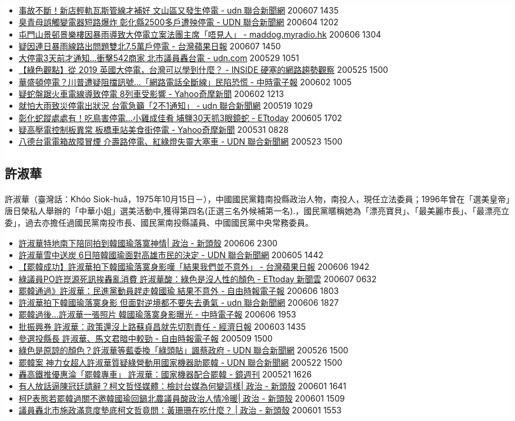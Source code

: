 - [事故不斷！新店輕軌瓦斯管線才補好 文山區又發生停電 - udn 聯合新聞網](https://udn.com/news/story/7323/4619254 "事故不斷！新店輕軌瓦斯管線才補好 文山區又發生停電 - udn 聯合新聞網") 200607 1435
- [臭青母誤觸變電器短路爆炸 彰化縣2500多戶遭殃停電 - UDN 聯合新聞網](https://udn.com/news/story/7325/4612334 "臭青母誤觸變電器短路爆炸 彰化縣2500多戶遭殃停電 - UDN 聯合新聞網") 200604 1202
- [屯門山景邨景樂樓因暴雨導致大停電立案法團主席「唔見人」 - maddog.myradio.hk](https://maddog.myradio.hk/2020/06/06/newsdesk/%E5%B1%AF%E9%96%80%E5%B1%B1%E6%99%AF%E9%82%A8%E6%99%AF%E6%A8%82%E6%A8%93%E5%9B%A0%E6%9A%B4%E9%9B%A8%E5%B0%8E%E8%87%B4%E5%A4%A7%E5%81%9C%E9%9B%BB-%E7%AB%8B%E6%A1%88%E6%B3%95%E5%9C%98%E4%B8%BB%E5%B8%AD/ "屯門山景邨景樂樓因暴雨導致大停電立案法團主席「唔見人」 - maddog.myradio.hk") 200606 1304
- [疑因連日暴雨線路出問題雙北7.5萬戶停電 - 台灣蘋果日報](https://tw.news.appledaily.com/life/20200607/XGIOWEGGZVXPFEDSU226NTVIRY/ "疑因連日暴雨線路出問題雙北7.5萬戶停電 - 台灣蘋果日報") 200607 1450
- [大停電3天前才通知…衝擊542商家 北市議員轟台電 - udn.com](https://udn.com/news/story/7323/4597974 "大停電3天前才通知…衝擊542商家 北市議員轟台電 - udn.com") 200529 1051
- [【綠色觀點】從 2019 英國大停電，台灣可以學到什麼？ - INSIDE 硬塞的網路趨勢觀察](https://www.inside.com.tw/article/19878-uk-blackout "【綠色觀點】從 2019 英國大停電，台灣可以學到什麼？ - INSIDE 硬塞的網路趨勢觀察") 200525 1500
- [華盛頓停電？川普遭疑阻擋訊號…「網路電話全斷線」民陷恐慌 - 中時電子報](https://www.chinatimes.com/realtimenews/20200602001512-260408 "華盛頓停電？川普遭疑阻擋訊號…「網路電話全斷線」民陷恐慌 - 中時電子報") 200602 1005
- [疑蛇盤踞火車電線導致停電 8列車受影響 - Yahoo奇摩新聞](https://tw.news.yahoo.com/%E7%96%91%E8%9B%87%E7%9B%A4%E8%B8%9E%E7%81%AB%E8%BB%8A%E9%9B%BB%E7%B7%9A%E5%B0%8E%E8%87%B4%E5%81%9C%E9%9B%BB-8%E5%88%97%E8%BB%8A%E5%8F%97%E5%BD%B1%E9%9F%BF-041319317.html "疑蛇盤踞火車電線導致停電 8列車受影響 - Yahoo奇摩新聞") 200602 1213
- [就怕大雨致災停電出狀況 台電急籲「2不1通知」 - udn 聯合新聞網](https://udn.com/news/story/7325/4574088 "就怕大雨致災停電出狀況 台電急籲「2不1通知」 - udn 聯合新聞網") 200519 1029
- [彰化蛇蹤處處有！吃鳥害停電...小雞成佳肴 埔鹽30天抓3眼鏡蛇 - ETtoday](https://www.ettoday.net/news/20200605/1731014.htm "彰化蛇蹤處處有！吃鳥害停電...小雞成佳肴 埔鹽30天抓3眼鏡蛇 - ETtoday") 200605 1702
- [疑高壓電控制板異常 板橋車站美食街停電 - Yahoo奇摩新聞](https://tw.news.yahoo.com/%E7%96%91%E9%AB%98%E5%A3%93%E9%9B%BB%E6%8E%A7%E5%88%B6%E6%9D%BF%E7%95%B0%E5%B8%B8-%E6%9D%BF%E6%A9%8B%E8%BB%8A%E7%AB%99%E7%BE%8E%E9%A3%9F%E8%A1%97%E5%81%9C%E9%9B%BB-002836846.html "疑高壓電控制板異常 板橋車站美食街停電 - Yahoo奇摩新聞") 200531 0828
- [八德台電電箱故障冒煙 介壽路停電、紅綠燈失靈大塞車 - UDN 聯合新聞網](https://udn.com/news/story/7315/4585241 "八德台電電箱故障冒煙 介壽路停電、紅綠燈失靈大塞車 - UDN 聯合新聞網") 200523 1500

## 許淑華

許淑華（臺灣話：Khóo Siok-huâ，1975年10月15日－），中國國民黨籍南投縣政治人物，南投人，現任立法委員；1996年曾在「選美皇帝」唐日榮私人舉辦的「中華小姐」選美活動中,獲得第四名(正選三名外候補第一名).，國民黨暱稱她為「漂亮寶貝」、「最美麗市長」、「最漂亮立委」，過去亦擔任過國民黨南投市長、國民黨南投縣議員、中國國民黨中央常務委員。
- [許淑華特地南下陪同拍到韓國瑜落寞神情| 政治 - 新頭殼](https://newtalk.tw/news/view/2020-06-06/417858 "許淑華特地南下陪同拍到韓國瑜落寞神情| 政治 - 新頭殼") 200606 2300
- [許淑華雪中送炭 6日陪韓國瑜面對高雄市民的決定 - UDN 聯合新聞網](https://udn.com/news/story/120934/4615288 "許淑華雪中送炭 6日陪韓國瑜面對高雄市民的決定 - UDN 聯合新聞網") 200605 1442
- [【罷韓成功】許淑華拍下韓國瑜落寞身影嘆「結果我們並不意外」 - 台灣蘋果日報](https://tw.appledaily.com/politics/20200606/6YM6NIBFPP5VPIFLHJGU4KGVYE/ "【罷韓成功】許淑華拍下韓國瑜落寞身影嘆「結果我們並不意外」 - 台灣蘋果日報") 200606 1942
- [綠議員PO許崑源死訊挨轟亂消費 許淑華酸：綠色是沒人性的顏色 - ETtoday 新聞雲](https://www.ettoday.net/news/20200607/1731968.htm "綠議員PO許崑源死訊挨轟亂消費 許淑華酸：綠色是沒人性的顏色 - ETtoday 新聞雲") 200607 0632
- [罷韓通過》許淑華：民進黨動員趕走韓國瑜 結果不意外 - 自由時報電子報](https://m.ltn.com.tw/news/politics/breakingnews/3189610 "罷韓通過》許淑華：民進黨動員趕走韓國瑜 結果不意外 - 自由時報電子報") 200606 1803
- [許淑華拍下韓國瑜落寞身影 但面對逆境都不要失去勇氣 - udn 聯合新聞網](https://udn.com/news/story/6656/4617903?from=udn-catelistnews_ch2 "許淑華拍下韓國瑜落寞身影 但面對逆境都不要失去勇氣 - udn 聯合新聞網") 200606 1827
- [罷韓過後…許淑華一張照片 韓國瑜落寞身影曝光 - 中時電子報](https://www.chinatimes.com/realtimenews/20200606003710-260405?ctrack=mo_main_rtime_p01 "罷韓過後…許淑華一張照片 韓國瑜落寞身影曝光 - 中時電子報") 200606 1953
- [批振興券 許淑華：政策還沒上路蘇貞昌就先切割責任 - 經濟日報](https://money.udn.com/money/story/5617/4610226 "批振興券 許淑華：政策還沒上路蘇貞昌就先切割責任 - 經濟日報") 200603 1435
- [參選投縣長 許淑華、馬文君暗中較勁 - 自由時報電子報](https://news.ltn.com.tw/news/politics/paper/1371409 "參選投縣長 許淑華、馬文君暗中較勁 - 自由時報電子報") 200509 1500
- [綠色是原諒的顏色？許淑華等藍委換「綠頭貼」諷蔡政府 - UDN 聯合新聞網](https://udn.com/news/story/6656/4591935 "綠色是原諒的顏色？許淑華等藍委換「綠頭貼」諷蔡政府 - UDN 聯合新聞網") 200526 1500
- [罷韓案 神力女超人許淑華質疑綠營動用國家機器助罷韓 - UDN 聯合新聞網](https://udn.com/news/story/120934/4583096 "罷韓案 神力女超人許淑華質疑綠營動用國家機器助罷韓 - UDN 聯合新聞網") 200522 1500
- [轟高鐵推優惠淪「罷韓專車」 許淑華：國家機器配合罷韓 - 鏡週刊](https://www.mirrormedia.mg/story/20200521inv001/ "轟高鐵推優惠淪「罷韓專車」 許淑華：國家機器配合罷韓 - 鏡週刊") 200521 1626
- [有人放話逼陳冠廷請辭？柯文哲怪媒體：檢討台媒為何變這樣| 政治 - 新頭殼](https://newtalk.tw/news/view/2020-06-01/415137 "有人放話逼陳冠廷請辭？柯文哲怪媒體：檢討台媒為何變這樣| 政治 - 新頭殼") 200601 1641
- [柯P表態若罷韓過關不邀韓國瑜回鍋北農議員酸政治人情冷暖| 政治 - 新頭殼](https://newtalk.tw/news/view/2020-06-01/415059 "柯P表態若罷韓過關不邀韓國瑜回鍋北農議員酸政治人情冷暖| 政治 - 新頭殼") 200601 1509
- [議員轟北市施政滿意度墊底柯文哲竟問：黃珊珊在吃什麼？ | 政治 - 新頭殼](https://newtalk.tw/news/view/2020-06-01/415096 "議員轟北市施政滿意度墊底柯文哲竟問：黃珊珊在吃什麼？ | 政治 - 新頭殼") 200601 1553